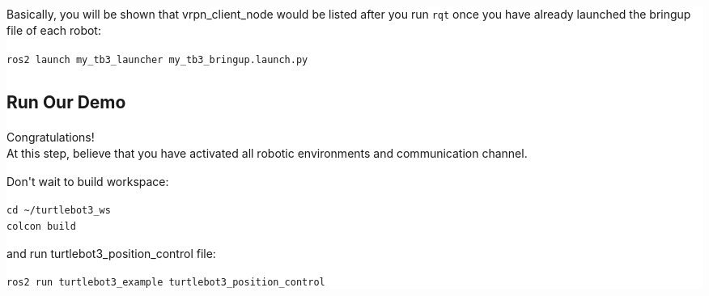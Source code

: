 Basically, you will be shown that vrpn_client_node would be listed after you run `rqt` once you have already launched the bringup file of each robot:

```
ros2 launch my_tb3_launcher my_tb3_bringup.launch.py
```

## Run Our Demo

Congratulations!     
At this step,  believe that you have activated all robotic environments and communication channel.

Don't wait to build workspace:

```
cd ~/turtlebot3_ws
colcon build
```

and run turtlebot3_position_control file:

```
ros2 run turtlebot3_example turtlebot3_position_control
```
